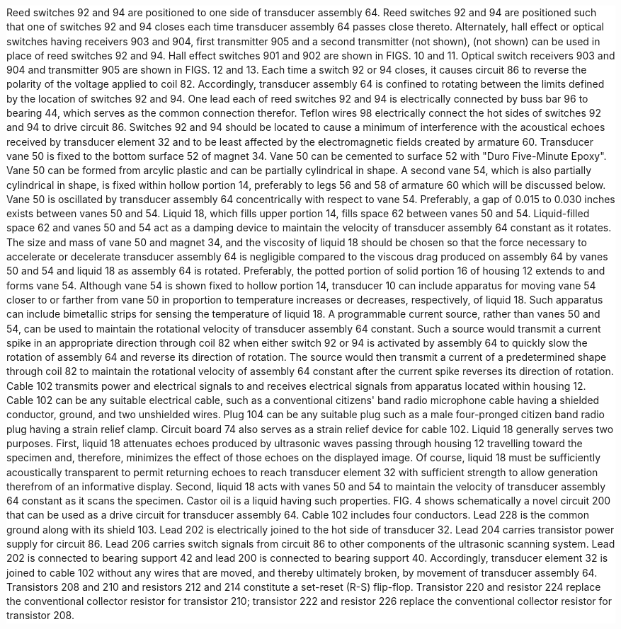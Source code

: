 Reed switches 92 and 94 are positioned to one side of transducer assembly 64. Reed switches 92 and 94 are positioned such that one of switches 92 and 94 closes each time transducer assembly 64 passes close thereto. Alternately, hall effect or optical switches having receivers 903 and 904, first transmitter 905 and a second transmitter (not shown), (not shown) can be used in place of reed switches 92 and 94. Hall effect switches 901 and 902 are shown in FIGS. 10 and 11. Optical switch receivers 903 and 904 and transmitter 905 are shown in FIGS. 12 and 13. Each time a switch 92 or 94 closes, it causes circuit 86 to reverse the polarity of the voltage applied to coil 82. Accordingly, transducer assembly 64 is confined to rotating between the limits defined by the location of switches 92 and 94.
One lead each of reed switches 92 and 94 is electrically connected by buss bar 96 to bearing 44, which serves as the common connection therefor. Teflon wires 98 electrically connect the hot sides of switches 92 and 94 to drive circuit 86. Switches 92 and 94 should be located to cause a minimum of interference with the acoustical echoes received by transducer element 32 and to be least affected by the electromagnetic fields created by armature 60.
Transducer vane 50 is fixed to the bottom surface 52 of magnet 34. Vane 50 can be cemented to surface 52 with "Duro Five-Minute Epoxy". Vane 50 can be formed from arcylic plastic and can be partially cylindrical in shape. A second vane 54, which is also partially cylindrical in shape, is fixed within hollow portion 14, preferably to legs 56 and 58 of armature 60 which will be discussed below. Vane 50 is oscillated by transducer assembly 64 concentrically with respect to vane 54. Preferably, a gap of 0.015 to 0.030 inches exists between vanes 50 and 54. Liquid 18, which fills upper portion 14, fills space 62 between vanes 50 and 54. Liquid-filled space 62 and vanes 50 and 54 act as a damping device to maintain the velocity of transducer assembly 64 constant as it rotates. The size and mass of vane 50 and magnet 34, and the viscosity of liquid 18 should be chosen so that the force necessary to accelerate or decelerate transducer assembly 64 is negligible compared to the viscous drag produced on assembly 64 by vanes 50 and 54 and liquid 18 as assembly 64 is rotated. Preferably, the potted portion of solid portion 16 of housing 12 extends to and forms vane 54.
Although vane 54 is shown fixed to hollow portion 14, transducer 10 can include apparatus for moving vane 54 closer to or farther from vane 50 in proportion to temperature increases or decreases, respectively, of liquid 18. Such apparatus can include bimetallic strips for sensing the temperature of liquid 18.
A programmable current source, rather than vanes 50 and 54, can be used to maintain the rotational velocity of transducer assembly 64 constant. Such a source would transmit a current spike in an appropriate direction through coil 82 when either switch 92 or 94 is activated by assembly 64 to quickly slow the rotation of assembly 64 and reverse its direction of rotation. The source would then transmit a current of a predetermined shape through coil 82 to maintain the rotational velocity of assembly 64 constant after the current spike reverses its direction of rotation.
Cable 102 transmits power and electrical signals to and receives electrical signals from apparatus located within housing 12. Cable 102 can be any suitable electrical cable, such as a conventional citizens' band radio microphone cable having a shielded conductor, ground, and two unshielded wires. Plug 104 can be any suitable plug such as a male four-pronged citizen band radio plug having a strain relief clamp. Circuit board 74 also serves as a strain relief device for cable 102.
Liquid 18 generally serves two purposes. First, liquid 18 attenuates echoes produced by ultrasonic waves passing through housing 12 travelling toward the specimen and, therefore, minimizes the effect of those echoes on the displayed image. Of course, liquid 18 must be sufficiently acoustically transparent to permit returning echoes to reach transducer element 32 with sufficient strength to allow generation therefrom of an informative display. Second, liquid 18 acts with vanes 50 and 54 to maintain the velocity of transducer assembly 64 constant as it scans the specimen. Castor oil is a liquid having such properties.
FIG. 4 shows schematically a novel circuit 200 that can be used as a drive circuit for transducer assembly 64. Cable 102 includes four conductors. Lead 228 is the common ground along with its shield 103. Lead 202 is electrically joined to the hot side of transducer 32. Lead 204 carries transistor power supply for circuit 86. Lead 206 carries switch signals from circuit 86 to other components of the ultrasonic scanning system.
Lead 202 is connected to bearing support 42 and lead 200 is connected to bearing support 40. Accordingly, transducer element 32 is joined to cable 102 without any wires that are moved, and thereby ultimately broken, by movement of transducer assembly 64.
Transistors 208 and 210 and resistors 212 and 214 constitute a set-reset (R-S) flip-flop. Transistor 220 and resistor 224 replace the conventional collector resistor for transistor 210; transistor 222 and resistor 226 replace the conventional collector resistor for transistor 208.